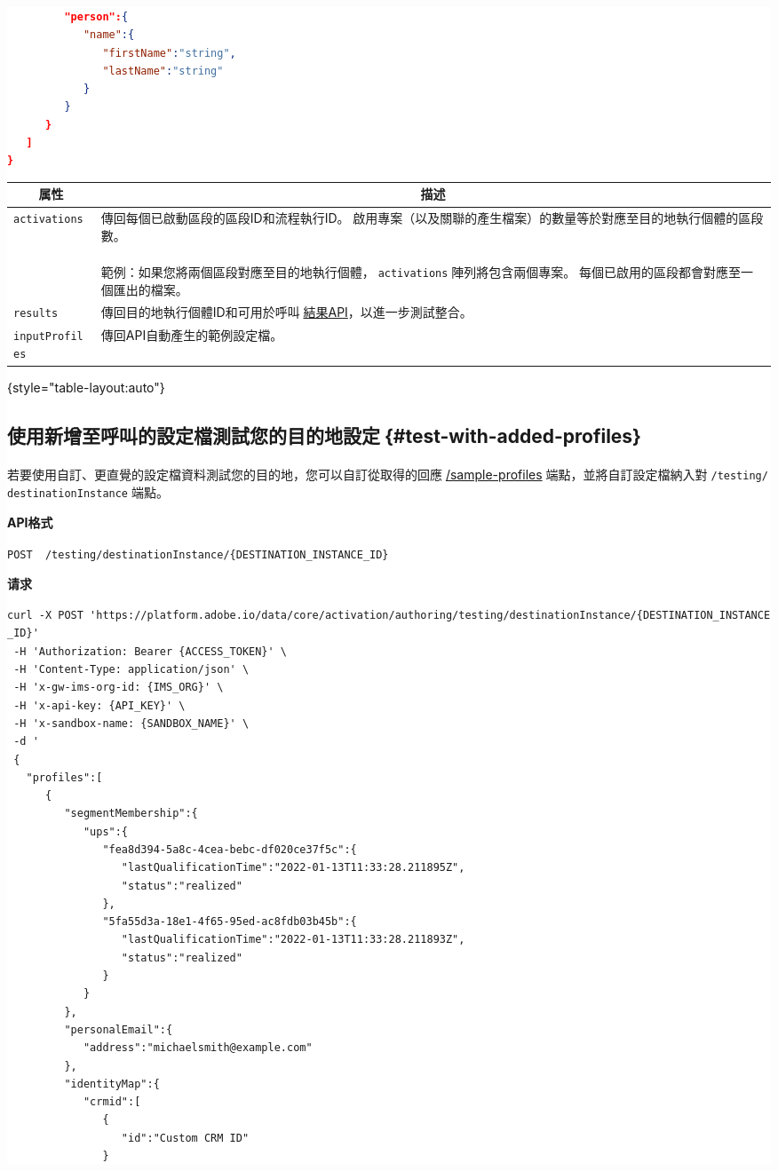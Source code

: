 ```json
         "person":{
            "name":{
               "firstName":"string",
               "lastName":"string"
            }
         }
      }
   ]
}
```

| 属性 | 描述 |
| -------- | ----------- |
| `activations` | 傳回每個已啟動區段的區段ID和流程執行ID。 啟用專案（以及關聯的產生檔案）的數量等於對應至目的地執行個體的區段數。 <br><br> 範例：如果您將兩個區段對應至目的地執行個體， `activations` 陣列將包含兩個專案。 每個已啟用的區段都會對應至一個匯出的檔案。 |
| `results` | 傳回目的地執行個體ID和可用於呼叫 [結果API](file-based-destination-results-api.md)，以進一步測試整合。 |
| `inputProfiles` | 傳回API自動產生的範例設定檔。 |

{style="table-layout:auto"}

## 使用新增至呼叫的設定檔測試您的目的地設定 {#test-with-added-profiles}

若要使用自訂、更直覺的設定檔資料測試您的目的地，您可以自訂從取得的回應 [/sample-profiles](file-based-sample-profile-generation-api.md) 端點，並將自訂設定檔納入對 `/testing/destinationInstance` 端點。

**API格式**

```http
POST  /testing/destinationInstance/{DESTINATION_INSTANCE_ID}
```

**请求**

```shell
curl -X POST 'https://platform.adobe.io/data/core/activation/authoring/testing/destinationInstance/{DESTINATION_INSTANCE_ID}' 
 -H 'Authorization: Bearer {ACCESS_TOKEN}' \
 -H 'Content-Type: application/json' \
 -H 'x-gw-ims-org-id: {IMS_ORG}' \
 -H 'x-api-key: {API_KEY}' \
 -H 'x-sandbox-name: {SANDBOX_NAME}' \
 -d '
 {
   "profiles":[
      {
         "segmentMembership":{
            "ups":{
               "fea8d394-5a8c-4cea-bebc-df020ce37f5c":{
                  "lastQualificationTime":"2022-01-13T11:33:28.211895Z",
                  "status":"realized"
               },
               "5fa55d3a-18e1-4f65-95ed-ac8fdb03b45b":{
                  "lastQualificationTime":"2022-01-13T11:33:28.211893Z",
                  "status":"realized"
               }
            }
         },
         "personalEmail":{
            "address":"michaelsmith@example.com"
         },
         "identityMap":{
            "crmid":[
               {
                  "id":"Custom CRM ID"
               }
```